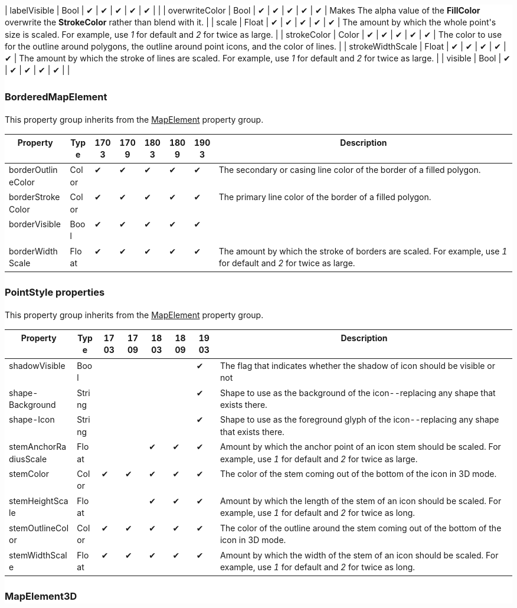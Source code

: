 | labelVisible                 | Bool    |  ✔   |  ✔   |  ✔   |  ✔   |  ✔   |  |
| overwriteColor               | Bool    |  ✔   |  ✔   |  ✔   |  ✔   |  ✔   | Makes The alpha value of the **FillColor** overwrite the **StrokeColor** rather than blend with it. |
| scale                        | Float   |  ✔   |  ✔   |  ✔   |  ✔   |  ✔   | The amount by which the whole point's size is scaled. For example, use *1* for default and *2* for twice as large. |
| strokeColor                  | Color   |  ✔   |  ✔   |  ✔   |  ✔   |  ✔   | The color to use for the outline around polygons, the outline around point icons, and the color of lines. |
| strokeWidthScale             | Float   |  ✔   |  ✔   |  ✔   |  ✔   |  ✔   | The amount by which the stroke of lines are scaled. For example, use *1* for default and *2* for twice as large. |
| visible                      | Bool    |  ✔   |  ✔   |  ✔   |  ✔   |  ✔   |  |

<a id="borderedmap" />

### BorderedMapElement

This property group inherits from the [MapElement](#mapelement) property group.

| Property                     | Type    | 1703 | 1709 | 1803 | 1809 | 1903 | Description |
|------------------------------|---------|------|------|------|------|------|-------------|
| borderOutlineColor           | Color   |  ✔   |  ✔   |  ✔   |  ✔   |  ✔   | The secondary or casing line color of the border of a filled polygon. |
| borderStrokeColor            | Color   |  ✔   |  ✔   |  ✔   |  ✔   |  ✔   | The primary line color of the border of a filled polygon. |
| borderVisible                | Bool    |  ✔   |  ✔   |  ✔   |  ✔   |  ✔   |  |
| borderWidthScale             | Float   |  ✔   |  ✔   |  ✔   |  ✔   |  ✔   | The amount by which the stroke of borders are scaled. For example, use *1* for default and *2* for twice as large. |

<a id="pointstyle" />

### PointStyle properties

This property group inherits from the [MapElement](#mapelement) property group.

| Property                     | Type    | 1703 | 1709 | 1803 | 1809 | 1903 | Description |
|------------------------------|---------|------|------|------|------|------|-------------|
| shadowVisible                | Bool    |      |      |      |      |  ✔   | The flag that indicates whether the shadow of icon should be visible or not |
| shape-Background             | String  |      |      |      |      |  ✔   | Shape to use as the background of the icon--replacing any shape that exists there. |
| shape-Icon                   | String  |      |      |      |      |  ✔   | Shape to use as the foreground glyph of the icon--replacing any shape that exists there. |
| stemAnchorRadiusScale        | Float   |      |      |  ✔   |  ✔   |  ✔   | Amount by which the anchor point of an icon stem should be scaled.  For example, use *1* for default and *2* for twice as large. |
| stemColor                    | Color   |  ✔   |  ✔   |  ✔   |  ✔   |  ✔   | The color of the stem coming out of the bottom of the icon in 3D mode. |
| stemHeightScale              | Float   |      |      |  ✔   |  ✔   |  ✔   | Amount by which the length of the stem of an icon should be scaled.  For example, use *1* for default and *2* for twice as long. |
| stemOutlineColor             | Color   |  ✔   |  ✔   |  ✔   |  ✔   |  ✔   | The color of the outline around the stem coming out of the bottom of the icon in 3D mode. |
| stemWidthScale               | Float   |  ✔   |  ✔   |  ✔   |  ✔   |  ✔   | Amount by which the width of the stem of an icon should be scaled.  For example, use *1* for default and *2* for twice as long. |

<a id="mapelement3d" />

### MapElement3D
